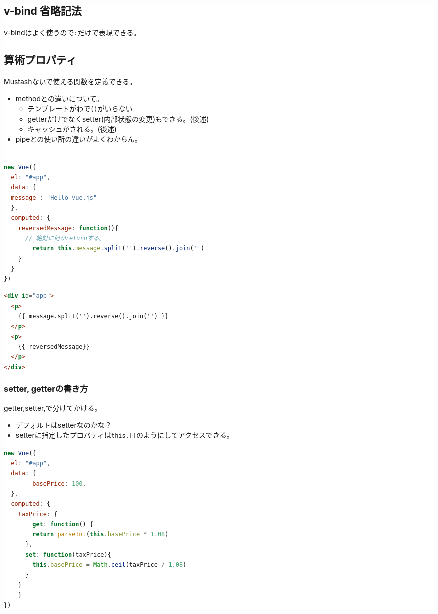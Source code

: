 ## v-bind 省略記法

v-bindはよく使うので`:`だけで表現できる。

## 算術プロパティ

Mustashないで使える関数を定義できる。

- methodとの違いについて。
  - テンプレートがわで`()`がいらない
  - getterだけでなくsetter(内部状態の変更)もできる。(後述)
  - キャッシュがされる。(後述)
- pipeとの使い所の違いがよくわからん。

```js

new Vue({
  el: "#app",
  data: {
  message : "Hello vue.js"
  },
  computed: {
  	reversedMessage: function(){
      // 絶対に何かreturnする。
    	return this.message.split('').reverse().join('')
    }
  }
})

```

```html
<div id="app">
  <p>
    {{ message.split('').reverse().join('') }}
  </p>
  <p>
    {{ reversedMessage}}
  </p>
</div>
```


### setter, getterの書き方

getter,setter,で分けてかける。
- デフォルトはsetterなのかな？
- setterに指定したプロパティは`this.[]`のようにしてアクセスできる。

```js
new Vue({
  el: "#app",
  data: {
		basePrice: 100,
  },
  computed: {
  	taxPrice: {
    	get: function() {
      	return parseInt(this.basePrice * 1.08)
      },
      set: function(taxPrice){
      	this.basePrice = Math.ceil(taxPrice / 1.08)
      }
    }
	}
})
```